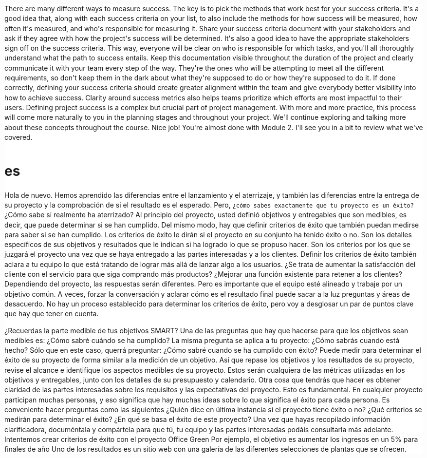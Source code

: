 There are many different ways to measure success. The key is to pick the methods that work best for your success criteria. It's a good idea that, along with each success criteria on your list, to also include the methods for how success will be measured, how often it's measured, and who's responsible for measuring it. Share your success criteria document with your stakeholders and ask if they agree with how the project's success will be determined. It's also a good idea to have the appropriate stakeholders sign off on the success criteria. This way, everyone will be clear on who is responsible for which tasks, and you'll all thoroughly understand what the path to success entails. Keep this documentation visible throughout the duration of the project and clearly communicate it with your team every step of the way. They're the ones who will be attempting to meet all the different requirements, so don't keep them in the dark about what they're supposed to do or how they're supposed to do it. If done correctly, defining your success criteria should create greater alignment within the team and give everybody better visibility into how to achieve success. Clarity around success metrics also helps teams prioritize which efforts are most impactful to their users.
Defining project success is a complex but crucial part of project management. With more and more practice, this process will come more naturally to you in the planning stages and throughout your project. We'll continue exploring and talking more about these concepts throughout the course. Nice job! You're almost done with Module 2. I'll see you in a bit to review what we've covered.
# es
Hola de nuevo. Hemos aprendido las diferencias entre el lanzamiento y el aterrizaje, y también las diferencias entre la entrega de su proyecto y la comprobación de si el resultado es el esperado. Pero, `¿cómo sabes exactamente que tu proyecto es un éxito?` ¿Cómo sabe si realmente ha aterrizado? Al principio del proyecto, usted definió objetivos y entregables que son medibles, es decir, que puede determinar si se han cumplido. Del mismo modo, hay que definir criterios de éxito que también puedan medirse para saber si se han cumplido.
Los criterios de éxito le dirán si el proyecto en su conjunto ha tenido éxito o no. Son los detalles específicos de sus objetivos y resultados que le indican si ha logrado lo que se propuso hacer.
Son los criterios por los que se juzgará el proyecto una vez que se haya entregado a las partes interesadas y a los clientes.
Definir los criterios de éxito también aclara a tu equipo lo que está tratando de lograr más allá de lanzar algo a los usuarios.
¿Se trata de aumentar la satisfacción del cliente con el servicio para que siga comprando más productos?
¿Mejorar una función existente para retener a los clientes?
Dependiendo del proyecto, las respuestas serán diferentes. Pero es importante que el equipo esté alineado y trabaje por un objetivo común. A veces, forzar la conversación y aclarar cómo es el resultado final puede sacar a la luz preguntas y áreas de desacuerdo.
No hay un proceso establecido para determinar los criterios de éxito, pero voy a desglosar un par de puntos clave que hay que tener en cuenta.

¿Recuerdas la parte medible de tus objetivos SMART? Una de las preguntas que hay que hacerse para que los objetivos sean medibles es: 
¿Cómo sabré cuándo se ha cumplido?
La misma pregunta se aplica a tu proyecto:
¿Cómo sabrás cuando está hecho?
Sólo que en este caso, querrá preguntar: ¿Cómo sabré cuando se ha cumplido con éxito?
Puede medir para determinar el éxito de su proyecto de forma similar a la medición de un objetivo.
Así que repase los objetivos y los resultados de su proyecto, revise el alcance e identifique los aspectos medibles de su proyecto. Estos serán cualquiera de las métricas utilizadas en los objetivos y entregables, junto con los detalles de su presupuesto y calendario.
Otra cosa que tendrás que hacer es obtener claridad de las partes interesadas sobre los requisitos y las expectativas del proyecto. Esto es fundamental. En cualquier proyecto participan muchas personas, y eso significa que hay muchas ideas sobre lo que significa el éxito para cada persona. Es conveniente hacer preguntas como las siguientes 
¿Quién dice en última instancia si el proyecto tiene éxito o no? 
¿Qué criterios se medirán para determinar el éxito? 
¿En qué se basa el éxito de este proyecto? 
Una vez que hayas recopilado información clarificadora, documéntala y compártela para que tú, tu equipo y las partes interesadas podáis consultarla más adelante. 
Intentemos crear criterios de éxito con el proyecto Office Green
Por ejemplo, el objetivo es aumentar los ingresos en un 5% para finales de año
Uno de los resultados es un sitio web con una galería de las diferentes selecciones de plantas que se ofrecen.